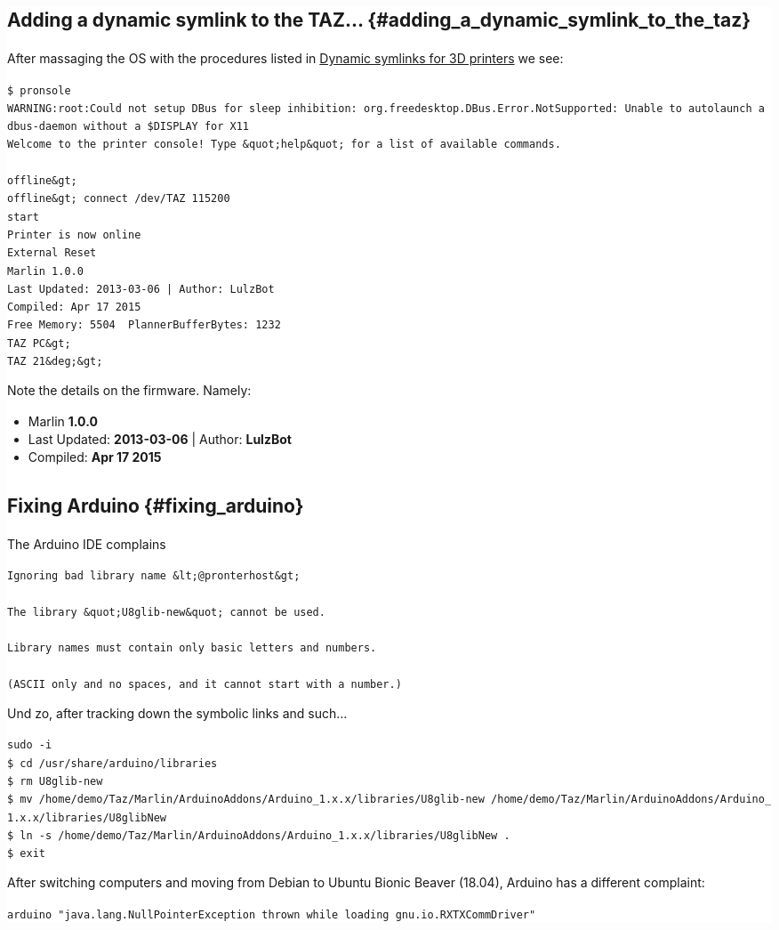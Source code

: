 ## Adding a dynamic symlink to the TAZ… {#adding_a_dynamic_symlink_to_the_taz}

After massaging the OS with the procedures listed in [Dynamic symlinks
for 3D printers](Dynamic_symlinks_for_3D_printers) we see:

    $ pronsole
    WARNING:root:Could not setup DBus for sleep inhibition: org.freedesktop.DBus.Error.NotSupported: Unable to autolaunch a dbus-daemon without a $DISPLAY for X11
    Welcome to the printer console! Type &quot;help&quot; for a list of available commands.

    offline&gt;
    offline&gt; connect /dev/TAZ 115200
    start          
    Printer is now online
    External Reset 
    Marlin 1.0.0   
    Last Updated: 2013-03-06 | Author: LulzBot
    Compiled: Apr 17 2015
    Free Memory: 5504  PlannerBufferBytes: 1232
    TAZ PC&gt;
    TAZ 21&deg;&gt;

Note the details on the firmware. Namely:

-   Marlin **1.0.0**
-   Last Updated: **2013-03-06** \| Author: **LulzBot**
-   Compiled: **Apr 17 2015**

## Fixing Arduino {#fixing_arduino}

The Arduino IDE complains

    Ignoring bad library name &lt;@pronterhost&gt;

    The library &quot;U8glib-new&quot; cannot be used.

    Library names must contain only basic letters and numbers.

    (ASCII only and no spaces, and it cannot start with a number.)

Und zo, after tracking down the symbolic links and such…

    sudo -i
    $ cd /usr/share/arduino/libraries
    $ rm U8glib-new
    $ mv /home/demo/Taz/Marlin/ArduinoAddons/Arduino_1.x.x/libraries/U8glib-new /home/demo/Taz/Marlin/ArduinoAddons/Arduino_1.x.x/libraries/U8glibNew
    $ ln -s /home/demo/Taz/Marlin/ArduinoAddons/Arduino_1.x.x/libraries/U8glibNew .
    $ exit

After switching computers and moving from Debian to Ubuntu Bionic Beaver
(18.04), Arduino has a different complaint:

    arduino "java.lang.NullPointerException thrown while loading gnu.io.RXTXCommDriver"
